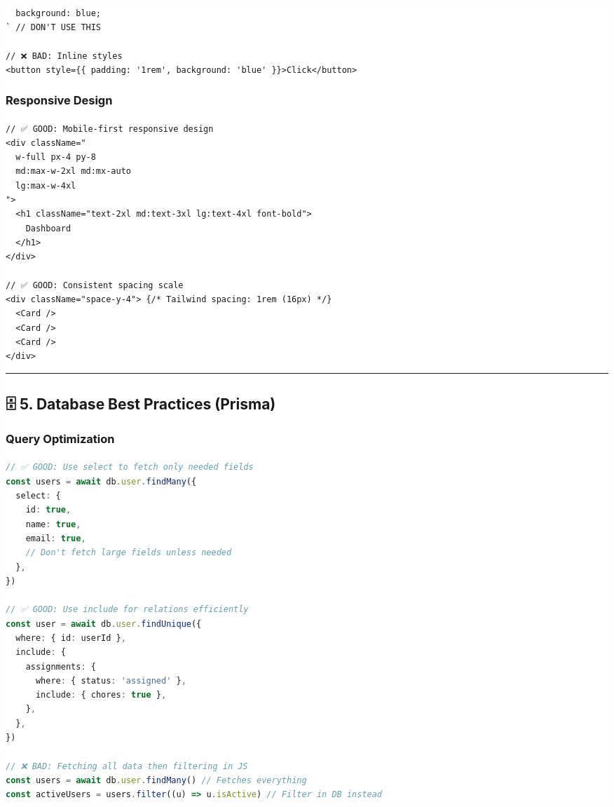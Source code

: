 ```tsx
  background: blue;
` // DON'T USE THIS

// ❌ BAD: Inline styles
<button style={{ padding: '1rem', background: 'blue' }}>Click</button>
```

### **Responsive Design**

```tsx
// ✅ GOOD: Mobile-first responsive design
<div className="
  w-full px-4 py-8
  md:max-w-2xl md:mx-auto
  lg:max-w-4xl
">
  <h1 className="text-2xl md:text-3xl lg:text-4xl font-bold">
    Dashboard
  </h1>
</div>

// ✅ GOOD: Consistent spacing scale
<div className="space-y-4"> {/* Tailwind spacing: 1rem (16px) */}
  <Card />
  <Card />
  <Card />
</div>
```

---

## 🗄️ **5. Database Best Practices (Prisma)**

### **Query Optimization**

```typescript
// ✅ GOOD: Use select to fetch only needed fields
const users = await db.user.findMany({
  select: {
    id: true,
    name: true,
    email: true,
    // Don't fetch large fields unless needed
  },
})

// ✅ GOOD: Use include for relations efficiently
const user = await db.user.findUnique({
  where: { id: userId },
  include: {
    assignments: {
      where: { status: 'assigned' },
      include: { chores: true },
    },
  },
})

// ❌ BAD: Fetching all data then filtering in JS
const users = await db.user.findMany() // Fetches everything
const activeUsers = users.filter((u) => u.isActive) // Filter in DB instead
```
